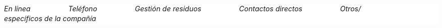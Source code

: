 <tbody>
<tr class="odd">
<td style="border:1px solid black;"><em>En línea</em></td>
<td style="border:1px solid black;"> </td>
<td style="border:1px solid black;"> </td>
<td style="border:1px solid black;"> </td>
<td style="border:1px solid black;"> </td>
</tr>
<tr class="even">
<td style="border:1px solid black;"> </td>
<td style="border:1px solid black;"> </td>
<td style="border:1px solid black;"> </td>
<td style="border:1px solid black;"> </td>
<td style="border:1px solid black;"> </td>
</tr>
<tr class="odd">
<td style="border:1px solid black;"><em>Teléfono</em></td>
<td style="border:1px solid black;"> </td>
<td style="border:1px solid black;"> </td>
<td style="border:1px solid black;"> </td>
<td style="border:1px solid black;"> </td>
</tr>
<tr class="even">
<td style="border:1px solid black;"> </td>
<td style="border:1px solid black;"> </td>
<td style="border:1px solid black;"> </td>
<td style="border:1px solid black;"> </td>
<td style="border:1px solid black;"> </td>
</tr>
<tr class="odd">
<td style="border:1px solid black;"><em>Gestión de residuos</em></td>
<td style="border:1px solid black;"> </td>
<td style="border:1px solid black;"> </td>
<td style="border:1px solid black;"> </td>
<td style="border:1px solid black;"> </td>
</tr>
<tr class="even">
<td style="border:1px solid black;"> </td>
<td style="border:1px solid black;"> </td>
<td style="border:1px solid black;"> </td>
<td style="border:1px solid black;"> </td>
<td style="border:1px solid black;"> </td>
</tr>
<tr class="odd">
<td style="border:1px solid black;"><em>Contactos directos</em></td>
<td style="border:1px solid black;"> </td>
<td style="border:1px solid black;"> </td>
<td style="border:1px solid black;"> </td>
<td style="border:1px solid black;"> </td>
</tr>
<tr class="even">
<td style="border:1px solid black;"> </td>
<td style="border:1px solid black;"> </td>
<td style="border:1px solid black;"> </td>
<td style="border:1px solid black;"> </td>
<td style="border:1px solid black;"> </td>
</tr>
<tr class="odd">
<td style="border:1px solid black;"><em>Otros/</em><br />
<em>específicos de la compañía</em></td>
<td style="border:1px solid black;"> </td>
<td style="border:1px solid black;"> </td>
<td style="border:1px solid black;"> </td>
<td style="border:1px solid black;"> </td>